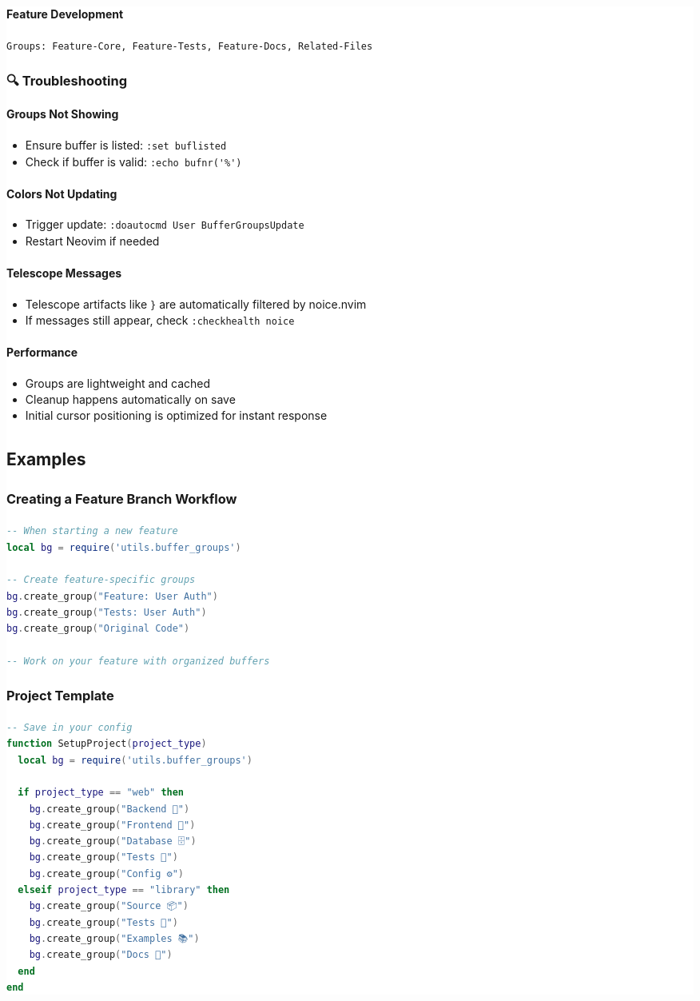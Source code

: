 #### Feature Development
```
Groups: Feature-Core, Feature-Tests, Feature-Docs, Related-Files
```

### 🔍 Troubleshooting

#### Groups Not Showing
- Ensure buffer is listed: `:set buflisted`
- Check if buffer is valid: `:echo bufnr('%')`

#### Colors Not Updating
- Trigger update: `:doautocmd User BufferGroupsUpdate`
- Restart Neovim if needed

#### Telescope Messages
- Telescope artifacts like `}` are automatically filtered by noice.nvim
- If messages still appear, check `:checkhealth noice`

#### Performance
- Groups are lightweight and cached
- Cleanup happens automatically on save
- Initial cursor positioning is optimized for instant response

## Examples

### Creating a Feature Branch Workflow

```lua
-- When starting a new feature
local bg = require('utils.buffer_groups')

-- Create feature-specific groups
bg.create_group("Feature: User Auth")
bg.create_group("Tests: User Auth")
bg.create_group("Original Code")

-- Work on your feature with organized buffers
```

### Project Template

```lua
-- Save in your config
function SetupProject(project_type)
  local bg = require('utils.buffer_groups')
  
  if project_type == "web" then
    bg.create_group("Backend 🔧")
    bg.create_group("Frontend 🎨")
    bg.create_group("Database 🗄️")
    bg.create_group("Tests 🧪")
    bg.create_group("Config ⚙️")
  elseif project_type == "library" then
    bg.create_group("Source 📦")
    bg.create_group("Tests 🧪")
    bg.create_group("Examples 📚")
    bg.create_group("Docs 📖")
  end
end
```
